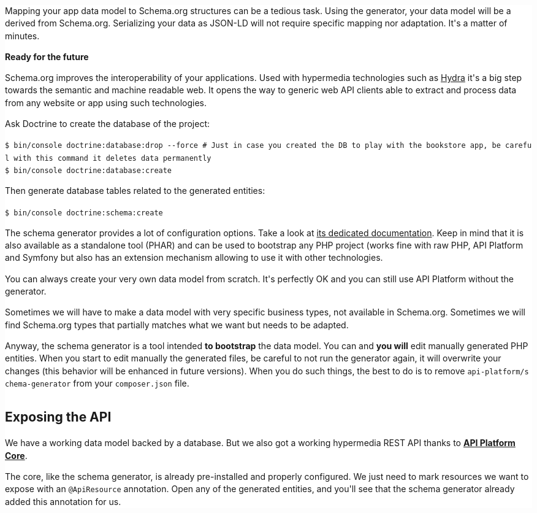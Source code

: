 Mapping your app data model to Schema.org structures can be a tedious task. Using the generator, your data model will be
a derived from Schema.org. Serializing your data as JSON-LD will not require specific mapping nor adaptation. It's a matter
of minutes.

**Ready for the future**

Schema.org improves the interoperability of your applications. Used with hypermedia technologies such as [Hydra](http://www.hydra-cg.com/)
it's a big step towards the semantic and machine readable web. It opens the way to generic web API clients able to extract
and process data from any website or app using such technologies.

Ask Doctrine to create the database of the project:

    $ bin/console doctrine:database:drop --force # Just in case you created the DB to play with the bookstore app, be careful with this command it deletes data permanently
    $ bin/console doctrine:database:create

Then generate database tables related to the generated entities:

    $ bin/console doctrine:schema:create

The schema generator provides a lot of configuration options. Take a look at [its dedicated documentation](../schema-generator/index.md).
Keep in mind that it is also available as a standalone tool (PHAR) and can be used to bootstrap any PHP project (works fine
with raw PHP, API Platform and Symfony but also has an extension mechanism allowing to use it with other technologies.

You can always create your very own data model from scratch. It's perfectly OK and you can still use API Platform without
the generator.

Sometimes we will have to make a data model with very specific business types, not available in Schema.org. Sometimes we
will find Schema.org types that partially matches what we want but needs to be adapted.

Anyway, the schema generator is a tool intended **to bootstrap** the data model. You can and **you will** edit manually
generated PHP entities. When you start to edit manually the generated files, be careful to not run the generator again,
it will overwrite your changes (this behavior will be enhanced in future versions). When you do such things, the best to
do is to remove `api-platform/schema-generator` from your `composer.json` file.

## Exposing the API

We have a working data model backed by a database. But we also got a working hypermedia REST API thanks to **[API Platform Core](../core/index.md)**.

The core, like the schema generator, is already pre-installed and properly configured.
We just need to mark resources we want to expose with an `@ApiResource` annotation. Open any of the generated entities, and
you'll see that the schema generator already added this annotation for us.
